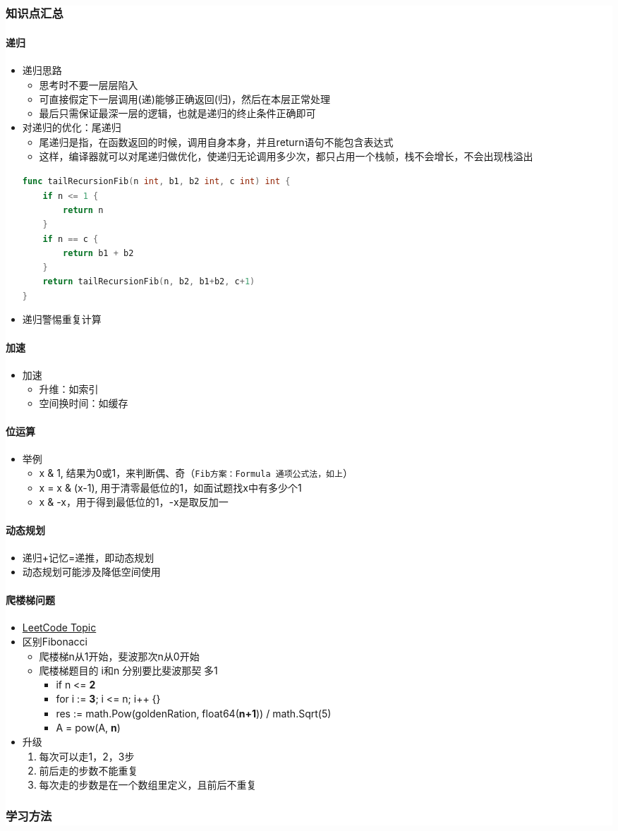 ### 知识点汇总

#### 递归
- 递归思路
    - 思考时不要一层层陷入
    - 可直接假定下一层调用(递)能够正确返回(归)，然后在本层正常处理
    - 最后只需保证最深一层的逻辑，也就是递归的终止条件正确即可
- 对递归的优化：尾递归
    - 尾递归是指，在函数返回的时候，调用自身本身，并且return语句不能包含表达式
    - 这样，编译器就可以对尾递归做优化，使递归无论调用多少次，都只占用一个栈帧，栈不会增长，不会出现栈溢出
    ```go
    func tailRecursionFib(n int, b1, b2 int, c int) int {
        if n <= 1 {
            return n
        }
        if n == c {
            return b1 + b2
        }
        return tailRecursionFib(n, b2, b1+b2, c+1)
    }
    ```
- 递归警惕重复计算
#### 加速
- 加速
    - 升维：如索引
    - 空间换时间：如缓存
#### 位运算
- 举例
    - x & 1, 结果为0或1，来判断偶、奇（`Fib方案：Formula 通项公式法，如上`）
    - x = x & (x-1), 用于清零最低位的1，如面试题找x中有多少个1
    - x & -x，用于得到最低位的1，-x是取反加一
#### 动态规划
- 递归+记忆=递推，即动态规划
- 动态规划可能涉及降低空间使用
#### 爬楼梯问题
- [LeetCode Topic](https://leetcode-cn.com/problems/climbing-stairs)
- 区别Fibonacci
    - 爬楼梯n从1开始，斐波那次n从0开始
    - 爬楼梯题目的 i和n 分别要比斐波那契 多1
        - if n <= **2**
        - for i := **3**; i <= n; i++ {}
        - res := math.Pow(goldenRation, float64(**n+1**)) / math.Sqrt(5) 
        - A = pow(A, **n**)
- 升级
    1. 每次可以走1，2，3步
    2. 前后走的步数不能重复
    3. 每次走的步数是在一个数组里定义，且前后不重复
    
### 学习方法
